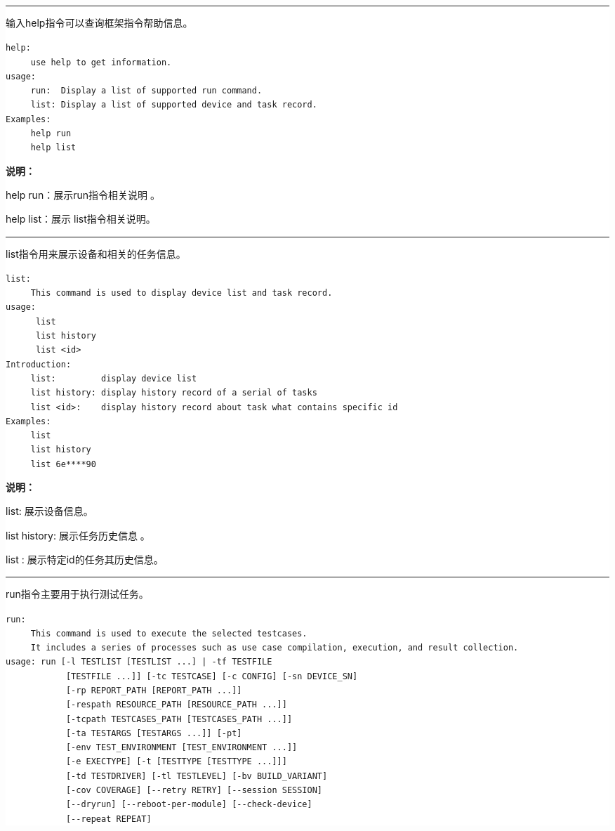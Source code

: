 ------

输入help指令可以查询框架指令帮助信息。

```text
help:
     use help to get information.  
usage:
     run:  Display a list of supported run command.
     list: Display a list of supported device and task record.  
Examples:
     help run
     help list
```

**说明：** 

help run：展示run指令相关说明 。

help list：展示 list指令相关说明。

------

list指令用来展示设备和相关的任务信息。

```text
list:
     This command is used to display device list and task record.  
usage:
      list
      list history
      list <id>  
Introduction:
     list:         display device list
     list history: display history record of a serial of tasks
     list <id>:    display history record about task what contains specific id  
Examples:
     list
     list history
     list 6e****90
```

 **说明：**

 list: 展示设备信息。

 list history: 展示任务历史信息 。

 list <id>: 展示特定id的任务其历史信息。

------

run指令主要用于执行测试任务。

```text
run:
     This command is used to execute the selected testcases.
     It includes a series of processes such as use case compilation, execution, and result collection.  
usage: run [-l TESTLIST [TESTLIST ...] | -tf TESTFILE
            [TESTFILE ...]] [-tc TESTCASE] [-c CONFIG] [-sn DEVICE_SN]
            [-rp REPORT_PATH [REPORT_PATH ...]]
            [-respath RESOURCE_PATH [RESOURCE_PATH ...]]
            [-tcpath TESTCASES_PATH [TESTCASES_PATH ...]]
            [-ta TESTARGS [TESTARGS ...]] [-pt]
            [-env TEST_ENVIRONMENT [TEST_ENVIRONMENT ...]]
            [-e EXECTYPE] [-t [TESTTYPE [TESTTYPE ...]]]
            [-td TESTDRIVER] [-tl TESTLEVEL] [-bv BUILD_VARIANT]
            [-cov COVERAGE] [--retry RETRY] [--session SESSION]
            [--dryrun] [--reboot-per-module] [--check-device]
            [--repeat REPEAT]
```